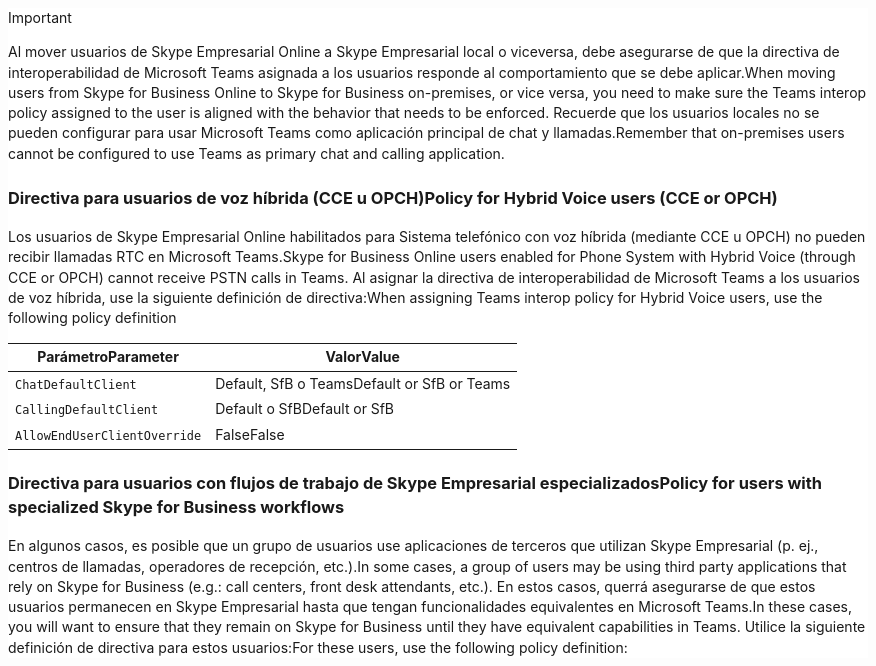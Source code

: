 > [!IMPORTANT]
> <span data-ttu-id="79fcd-226">Al mover usuarios de Skype Empresarial Online a Skype Empresarial local o viceversa, debe asegurarse de que la directiva de interoperabilidad de Microsoft Teams asignada a los usuarios responde al comportamiento que se debe aplicar.</span><span class="sxs-lookup"><span data-stu-id="79fcd-226">When moving users from Skype for Business Online to Skype for Business on-premises, or vice versa, you need to make sure the Teams interop policy assigned to the user is aligned with the behavior that needs to be enforced.</span></span> <span data-ttu-id="79fcd-227">Recuerde que los usuarios locales no se pueden configurar para usar Microsoft Teams como aplicación principal de chat y llamadas.</span><span class="sxs-lookup"><span data-stu-id="79fcd-227">Remember that on-premises users cannot be configured to use Teams as primary chat and calling application.</span></span>

### <a name="policy-for-hybrid-voice-users-cce-or-opch"></a><span data-ttu-id="79fcd-228">Directiva para usuarios de voz híbrida (CCE u OPCH)</span><span class="sxs-lookup"><span data-stu-id="79fcd-228">Policy for Hybrid Voice users (CCE or OPCH)</span></span>
<span data-ttu-id="79fcd-229">Los usuarios de Skype Empresarial Online habilitados para Sistema telefónico con voz híbrida (mediante CCE u OPCH) no pueden recibir llamadas RTC en Microsoft Teams.</span><span class="sxs-lookup"><span data-stu-id="79fcd-229">Skype for Business Online users enabled for Phone System with Hybrid Voice (through CCE or OPCH) cannot receive PSTN calls in Teams.</span></span> <span data-ttu-id="79fcd-230">Al asignar la directiva de interoperabilidad de Microsoft Teams a los usuarios de voz híbrida, use la siguiente definición de directiva:</span><span class="sxs-lookup"><span data-stu-id="79fcd-230">When assigning Teams interop policy for Hybrid Voice users, use the following policy definition</span></span>

|<span data-ttu-id="79fcd-231">Parámetro</span><span class="sxs-lookup"><span data-stu-id="79fcd-231">Parameter</span></span>  |<span data-ttu-id="79fcd-232">Valor</span><span class="sxs-lookup"><span data-stu-id="79fcd-232">Value</span></span>  |
|---------|---------|
|`ChatDefaultClient`    |<span data-ttu-id="79fcd-233">Default, SfB o Teams</span><span class="sxs-lookup"><span data-stu-id="79fcd-233">Default or SfB or Teams</span></span>         |
|`CallingDefaultClient`     |<span data-ttu-id="79fcd-234">Default o SfB</span><span class="sxs-lookup"><span data-stu-id="79fcd-234">Default or SfB</span></span>         |
|`AllowEndUserClientOverride`     |<span data-ttu-id="79fcd-235">False</span><span class="sxs-lookup"><span data-stu-id="79fcd-235">False</span></span>         |

### <a name="policy-for-users-with-specialized-skype-for-business-workflows"></a><span data-ttu-id="79fcd-236">Directiva para usuarios con flujos de trabajo de Skype Empresarial especializados</span><span class="sxs-lookup"><span data-stu-id="79fcd-236">Policy for users with specialized Skype for Business workflows</span></span>
<span data-ttu-id="79fcd-237">En algunos casos, es posible que un grupo de usuarios use aplicaciones de terceros que utilizan Skype Empresarial (p. ej., centros de llamadas, operadores de recepción, etc.).</span><span class="sxs-lookup"><span data-stu-id="79fcd-237">In some cases, a group of users may be using third party applications that rely on Skype for Business (e.g.: call centers, front desk attendants, etc.).</span></span> <span data-ttu-id="79fcd-238">En estos casos, querrá asegurarse de que estos usuarios permanecen en Skype Empresarial hasta que tengan funcionalidades equivalentes en Microsoft Teams.</span><span class="sxs-lookup"><span data-stu-id="79fcd-238">In these cases, you will want to ensure that they remain on Skype for Business until they have equivalent capabilities in Teams.</span></span> <span data-ttu-id="79fcd-239">Utilice la siguiente definición de directiva para estos usuarios:</span><span class="sxs-lookup"><span data-stu-id="79fcd-239">For these users, use the following policy definition:</span></span>
